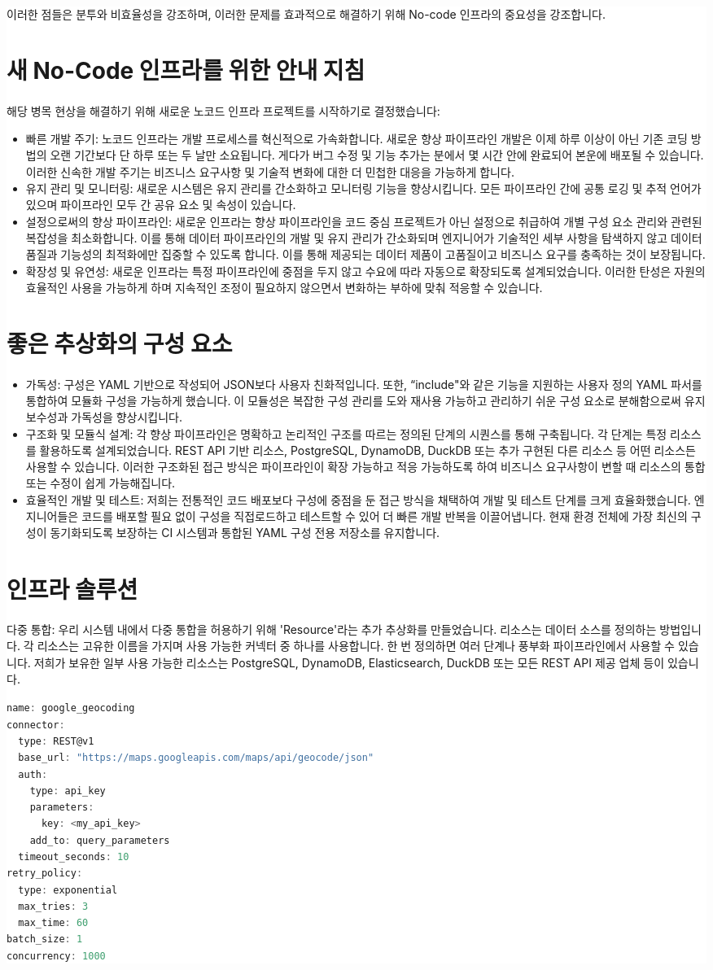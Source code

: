 이러한 점들은 분투와 비효율성을 강조하며, 이러한 문제를 효과적으로 해결하기 위해 No-code 인프라의 중요성을 강조합니다.

# 새 No-Code 인프라를 위한 안내 지침



해당 병목 현상을 해결하기 위해 새로운 노코드 인프라 프로젝트를 시작하기로 결정했습니다:

- 빠른 개발 주기: 노코드 인프라는 개발 프로세스를 혁신적으로 가속화합니다. 새로운 향상 파이프라인 개발은 이제 하루 이상이 아닌 기존 코딩 방법의 오랜 기간보다 단 하루 또는 두 날만 소요됩니다. 게다가 버그 수정 및 기능 추가는 분에서 몇 시간 안에 완료되어 본운에 배포될 수 있습니다. 이러한 신속한 개발 주기는 비즈니스 요구사항 및 기술적 변화에 대한 더 민첩한 대응을 가능하게 합니다.
- 유지 관리 및 모니터링: 새로운 시스템은 유지 관리를 간소화하고 모니터링 기능을 향상시킵니다. 모든 파이프라인 간에 공통 로깅 및 추적 언어가 있으며 파이프라인 모두 간 공유 요소 및 속성이 있습니다.
- 설정으로써의 향상 파이프라인: 새로운 인프라는 향상 파이프라인을 코드 중심 프로젝트가 아닌 설정으로 취급하여 개별 구성 요소 관리와 관련된 복잡성을 최소화합니다. 이를 통해 데이터 파이프라인의 개발 및 유지 관리가 간소화되며 엔지니어가 기술적인 세부 사항을 탐색하지 않고 데이터 품질과 기능성의 최적화에만 집중할 수 있도록 합니다. 이를 통해 제공되는 데이터 제품이 고품질이고 비즈니스 요구를 충족하는 것이 보장됩니다.
- 확장성 및 유연성: 새로운 인프라는 특정 파이프라인에 중점을 두지 않고 수요에 따라 자동으로 확장되도록 설계되었습니다. 이러한 탄성은 자원의 효율적인 사용을 가능하게 하며 지속적인 조정이 필요하지 않으면서 변화하는 부하에 맞춰 적응할 수 있습니다.

# 좋은 추상화의 구성 요소

- 가독성: 구성은 YAML 기반으로 작성되어 JSON보다 사용자 친화적입니다. 또한, “include"와 같은 기능을 지원하는 사용자 정의 YAML 파서를 통합하여 모듈화 구성을 가능하게 했습니다. 이 모듈성은 복잡한 구성 관리를 도와 재사용 가능하고 관리하기 쉬운 구성 요소로 분해함으로써 유지 보수성과 가독성을 향상시킵니다.
- 구조화 및 모듈식 설계: 각 향상 파이프라인은 명확하고 논리적인 구조를 따르는 정의된 단계의 시퀀스를 통해 구축됩니다. 각 단계는 특정 리소스를 활용하도록 설계되었습니다. REST API 기반 리소스, PostgreSQL, DynamoDB, DuckDB 또는 추가 구현된 다른 리소스 등 어떤 리소스든 사용할 수 있습니다. 이러한 구조화된 접근 방식은 파이프라인이 확장 가능하고 적응 가능하도록 하여 비즈니스 요구사항이 변할 때 리소스의 통합 또는 수정이 쉽게 가능해집니다.
- 효율적인 개발 및 테스트: 저희는 전통적인 코드 배포보다 구성에 중점을 둔 접근 방식을 채택하여 개발 및 테스트 단계를 크게 효율화했습니다. 엔지니어들은 코드를 배포할 필요 없이 구성을 직접로드하고 테스트할 수 있어 더 빠른 개발 반복을 이끌어냅니다. 현재 환경 전체에 가장 최신의 구성이 동기화되도록 보장하는 CI 시스템과 통합된 YAML 구성 전용 저장소를 유지합니다.



# 인프라 솔루션

다중 통합: 우리 시스템 내에서 다중 통합을 허용하기 위해 'Resource'라는 추가 추상화를 만들었습니다. 리소스는 데이터 소스를 정의하는 방법입니다. 각 리소스는 고유한 이름을 가지며 사용 가능한 커넥터 중 하나를 사용합니다. 한 번 정의하면 여러 단계나 풍부화 파이프라인에서 사용할 수 있습니다. 저희가 보유한 일부 사용 가능한 리소스는 PostgreSQL, DynamoDB, Elasticsearch, DuckDB 또는 모든 REST API 제공 업체 등이 있습니다.

```js
name: google_geocoding
connector:
  type: REST@v1
  base_url: "https://maps.googleapis.com/maps/api/geocode/json"
  auth:
    type: api_key
    parameters:
      key: <my_api_key>
    add_to: query_parameters
  timeout_seconds: 10
retry_policy:
  type: exponential
  max_tries: 3
  max_time: 60
batch_size: 1
concurrency: 1000
```

